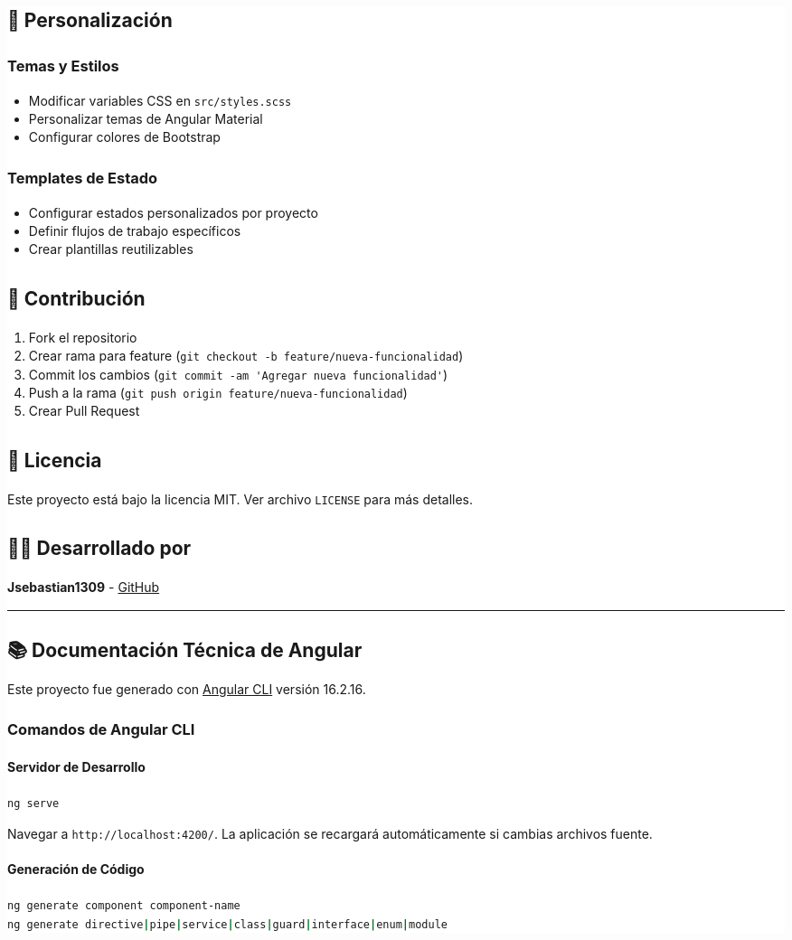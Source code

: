 ## 🎨 Personalización

### Temas y Estilos
- Modificar variables CSS en `src/styles.scss`
- Personalizar temas de Angular Material
- Configurar colores de Bootstrap

### Templates de Estado
- Configurar estados personalizados por proyecto
- Definir flujos de trabajo específicos
- Crear plantillas reutilizables

## 🤝 Contribución

1. Fork el repositorio
2. Crear rama para feature (`git checkout -b feature/nueva-funcionalidad`)
3. Commit los cambios (`git commit -am 'Agregar nueva funcionalidad'`)
4. Push a la rama (`git push origin feature/nueva-funcionalidad`)
5. Crear Pull Request

## 📄 Licencia

Este proyecto está bajo la licencia MIT. Ver archivo `LICENSE` para más detalles.

## 👨‍💻 Desarrollado por

**Jsebastian1309** - [GitHub](https://github.com/Jsebastian1309)

---

## 📚 Documentación Técnica de Angular

Este proyecto fue generado con [Angular CLI](https://github.com/angular/angular-cli) versión 16.2.16.

### Comandos de Angular CLI

#### Servidor de Desarrollo
```bash
ng serve
```
Navegar a `http://localhost:4200/`. La aplicación se recargará automáticamente si cambias archivos fuente.

#### Generación de Código
```bash
ng generate component component-name
ng generate directive|pipe|service|class|guard|interface|enum|module
```
